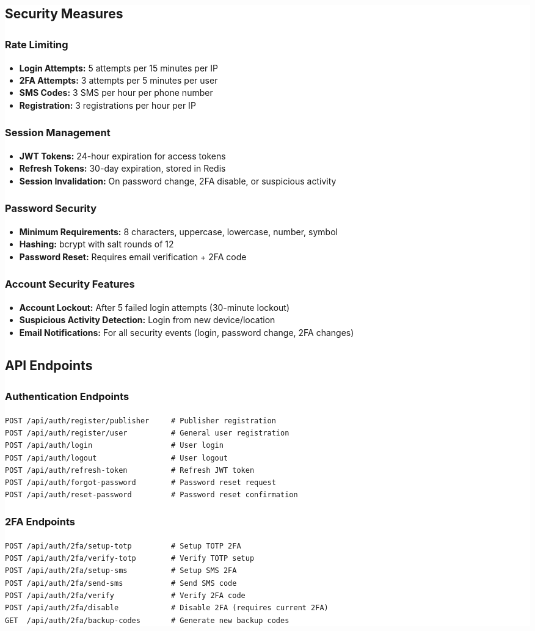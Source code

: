 ## Security Measures

### Rate Limiting

- **Login Attempts:** 5 attempts per 15 minutes per IP
- **2FA Attempts:** 3 attempts per 5 minutes per user
- **SMS Codes:** 3 SMS per hour per phone number
- **Registration:** 3 registrations per hour per IP

### Session Management

- **JWT Tokens:** 24-hour expiration for access tokens
- **Refresh Tokens:** 30-day expiration, stored in Redis
- **Session Invalidation:** On password change, 2FA disable, or suspicious
  activity

### Password Security

- **Minimum Requirements:** 8 characters, uppercase, lowercase, number, symbol
- **Hashing:** bcrypt with salt rounds of 12
- **Password Reset:** Requires email verification + 2FA code

### Account Security Features

- **Account Lockout:** After 5 failed login attempts (30-minute lockout)
- **Suspicious Activity Detection:** Login from new device/location
- **Email Notifications:** For all security events (login, password change, 2FA
  changes)

## API Endpoints

### Authentication Endpoints

```
POST /api/auth/register/publisher     # Publisher registration
POST /api/auth/register/user          # General user registration
POST /api/auth/login                  # User login
POST /api/auth/logout                 # User logout
POST /api/auth/refresh-token          # Refresh JWT token
POST /api/auth/forgot-password        # Password reset request
POST /api/auth/reset-password         # Password reset confirmation
```

### 2FA Endpoints

```
POST /api/auth/2fa/setup-totp         # Setup TOTP 2FA
POST /api/auth/2fa/verify-totp        # Verify TOTP setup
POST /api/auth/2fa/setup-sms          # Setup SMS 2FA
POST /api/auth/2fa/send-sms           # Send SMS code
POST /api/auth/2fa/verify             # Verify 2FA code
POST /api/auth/2fa/disable            # Disable 2FA (requires current 2FA)
GET  /api/auth/2fa/backup-codes       # Generate new backup codes
```
